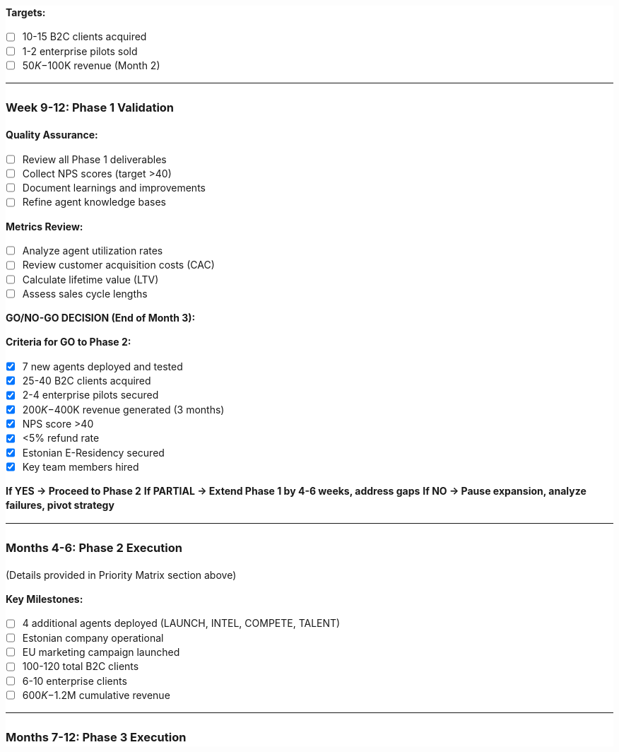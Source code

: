 **Targets:**
- [ ] 10-15 B2C clients acquired
- [ ] 1-2 enterprise pilots sold
- [ ] $50K-$100K revenue (Month 2)

---

### Week 9-12: Phase 1 Validation

**Quality Assurance:**
- [ ] Review all Phase 1 deliverables
- [ ] Collect NPS scores (target >40)
- [ ] Document learnings and improvements
- [ ] Refine agent knowledge bases

**Metrics Review:**
- [ ] Analyze agent utilization rates
- [ ] Review customer acquisition costs (CAC)
- [ ] Calculate lifetime value (LTV)
- [ ] Assess sales cycle lengths

**GO/NO-GO DECISION (End of Month 3):**

**Criteria for GO to Phase 2:**
- [x] 7 new agents deployed and tested
- [x] 25-40 B2C clients acquired
- [x] 2-4 enterprise pilots secured
- [x] $200K-$400K revenue generated (3 months)
- [x] NPS score >40
- [x] <5% refund rate
- [x] Estonian E-Residency secured
- [x] Key team members hired

**If YES → Proceed to Phase 2**
**If PARTIAL → Extend Phase 1 by 4-6 weeks, address gaps**
**If NO → Pause expansion, analyze failures, pivot strategy**

---

### Months 4-6: Phase 2 Execution

(Details provided in Priority Matrix section above)

**Key Milestones:**
- [ ] 4 additional agents deployed (LAUNCH, INTEL, COMPETE, TALENT)
- [ ] Estonian company operational
- [ ] EU marketing campaign launched
- [ ] 100-120 total B2C clients
- [ ] 6-10 enterprise clients
- [ ] $600K-$1.2M cumulative revenue

---

### Months 7-12: Phase 3 Execution
